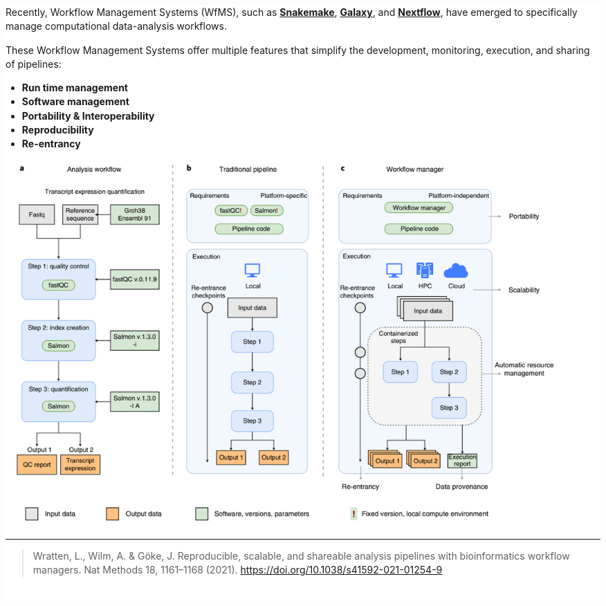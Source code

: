 Recently, Workflow Management Systems (WfMS), such as **[Snakemake](https://snakemake.readthedocs.io/en/stable/)**, **[Galaxy](https://usegalaxy.org/)**, and **[Nextflow](https://nextflow.io/)**, have emerged to specifically manage computational data-analysis workflows.

These Workflow Management Systems offer multiple features that simplify the development, monitoring, execution, and sharing of pipelines:

- **Run time management**
- **Software management**
- **Portability & Interoperability**
- **Reproducibility**
- **Re-entrancy**

<img src="images/bioinfo_workflows.PNG" alt="drawing" width="800"/>

---

> Wratten, L., Wilm, A. & Göke, J. Reproducible, scalable, and shareable analysis pipelines with bioinformatics workflow managers. Nat Methods 18, 1161–1168 (2021). https://doi.org/10.1038/s41592-021-01254-9

<br>
